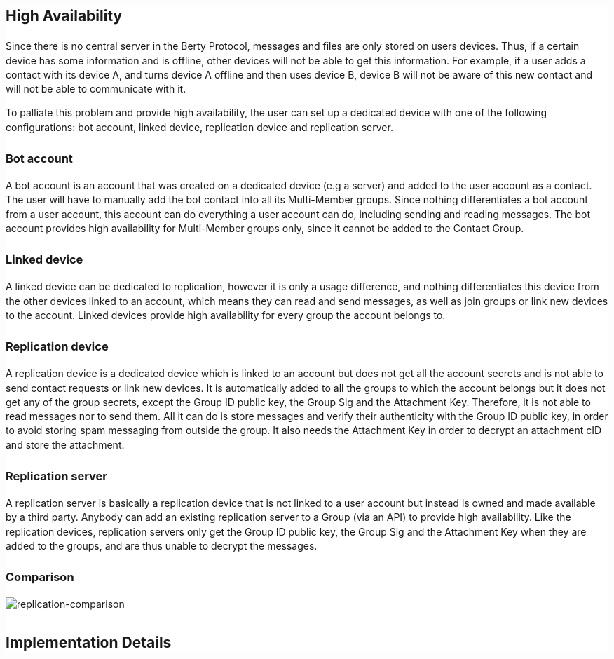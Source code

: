 ## High Availability

Since there is no central server in the Berty Protocol, messages and files are only stored on users devices. Thus, if a certain device has some information and is offline, other devices will not be able to get this information. For example, if a user adds a contact with its device A, and turns device A offline and then uses device B, device B will not be aware of this new contact and will not be able to communicate with it.

To palliate this problem and provide high availability, the user can set up a dedicated device with one of the following configurations: bot account, linked device, replication device and replication server.

### Bot account

A bot account is an account that was created on a dedicated device (e.g a server) and added to the user account as a contact. The user will have to manually add the bot contact into all its Multi-Member groups. Since nothing differentiates a bot account from a user account, this account can do everything a user account can do, including sending and reading messages. The bot account provides high availability for Multi-Member groups only, since it cannot be added to the Contact Group.

### Linked device

A linked device can be dedicated to replication, however it is only a usage difference, and nothing differentiates this device from the other devices linked to an account, which means they can read and send messages, as well as join groups or link new devices to the account. Linked devices provide high availability for every group the account belongs to.

### Replication device

A replication device is a dedicated device which is linked to an account but does not get all the account secrets and is not able to send contact requests or link new devices. It is automatically added to all the groups to which the account belongs but it does not get any of the group secrets, except the Group ID public key, the Group Sig and the Attachment Key. Therefore, it is not able to read messages nor to send them. All it can do is store messages and verify their authenticity with the Group ID public key, in order to avoid storing spam messaging from outside the group. It also needs the Attachment Key in order to decrypt an attachment cID and store the attachment.

### Replication server

A replication server is basically a replication device that is not linked to a user account but instead is owned and made available by a third party. Anybody can add an existing replication server to a Group (via an API) to provide high availability. Like the replication devices, replication servers only get the Group ID public key, the Group Sig and the Attachment Key when they are added to the groups, and are thus unable to decrypt the messages.

### Comparison

![replication-comparison](./B1qIgVw_8.png)

## Implementation Details
